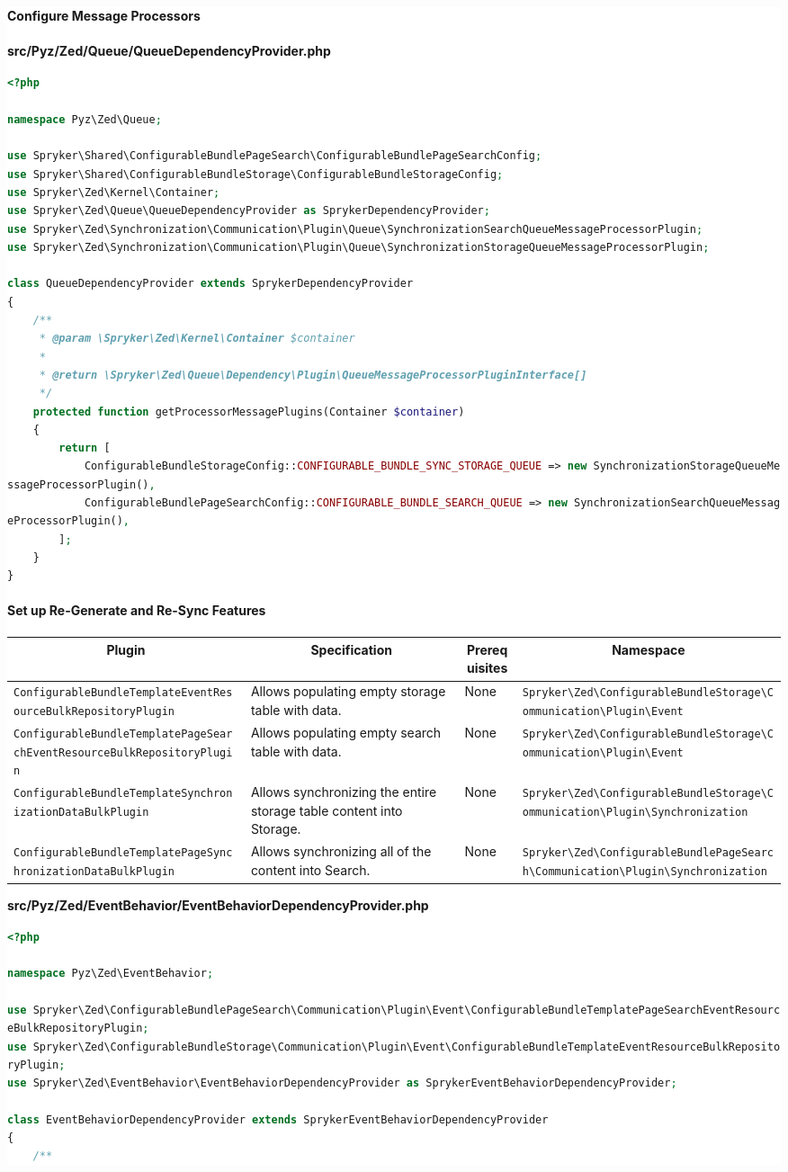 #### Configure Message Processors

**src/Pyz/Zed/Queue/QueueDependencyProvider.php**

```php
<?php
 
namespace Pyz\Zed\Queue;
 
use Spryker\Shared\ConfigurableBundlePageSearch\ConfigurableBundlePageSearchConfig;
use Spryker\Shared\ConfigurableBundleStorage\ConfigurableBundleStorageConfig;
use Spryker\Zed\Kernel\Container;
use Spryker\Zed\Queue\QueueDependencyProvider as SprykerDependencyProvider;
use Spryker\Zed\Synchronization\Communication\Plugin\Queue\SynchronizationSearchQueueMessageProcessorPlugin;
use Spryker\Zed\Synchronization\Communication\Plugin\Queue\SynchronizationStorageQueueMessageProcessorPlugin;
 
class QueueDependencyProvider extends SprykerDependencyProvider
{
    /**
     * @param \Spryker\Zed\Kernel\Container $container
     *
     * @return \Spryker\Zed\Queue\Dependency\Plugin\QueueMessageProcessorPluginInterface[]
     */
    protected function getProcessorMessagePlugins(Container $container)
    {
        return [
            ConfigurableBundleStorageConfig::CONFIGURABLE_BUNDLE_SYNC_STORAGE_QUEUE => new SynchronizationStorageQueueMessageProcessorPlugin(),
            ConfigurableBundlePageSearchConfig::CONFIGURABLE_BUNDLE_SEARCH_QUEUE => new SynchronizationSearchQueueMessageProcessorPlugin(),
        ];
    }
}
```

#### Set up Re-Generate and Re-Sync Features

| Plugin | Specification | Prerequisites | Namespace |
| --- | --- | --- | --- |
| `ConfigurableBundleTemplateEventResourceBulkRepositoryPlugin` | Allows populating empty storage table with data. | None | `Spryker\Zed\ConfigurableBundleStorage\Communication\Plugin\Event` |
| `ConfigurableBundleTemplatePageSearchEventResourceBulkRepositoryPlugin` | Allows populating empty search table with data. | None | `Spryker\Zed\ConfigurableBundleStorage\Communication\Plugin\Event` |
| `ConfigurableBundleTemplateSynchronizationDataBulkPlugin` | Allows synchronizing the entire storage table content into Storage. | None | `Spryker\Zed\ConfigurableBundleStorage\Communication\Plugin\Synchronization` |
| `ConfigurableBundleTemplatePageSynchronizationDataBulkPlugin` | Allows synchronizing all of the content into Search. | None | `Spryker\Zed\ConfigurableBundlePageSearch\Communication\Plugin\Synchronization` |

**src/Pyz/Zed/EventBehavior/EventBehaviorDependencyProvider.php**

```php
<?php
 
namespace Pyz\Zed\EventBehavior;
 
use Spryker\Zed\ConfigurableBundlePageSearch\Communication\Plugin\Event\ConfigurableBundleTemplatePageSearchEventResourceBulkRepositoryPlugin;
use Spryker\Zed\ConfigurableBundleStorage\Communication\Plugin\Event\ConfigurableBundleTemplateEventResourceBulkRepositoryPlugin;
use Spryker\Zed\EventBehavior\EventBehaviorDependencyProvider as SprykerEventBehaviorDependencyProvider;
 
class EventBehaviorDependencyProvider extends SprykerEventBehaviorDependencyProvider
{
    /**
```